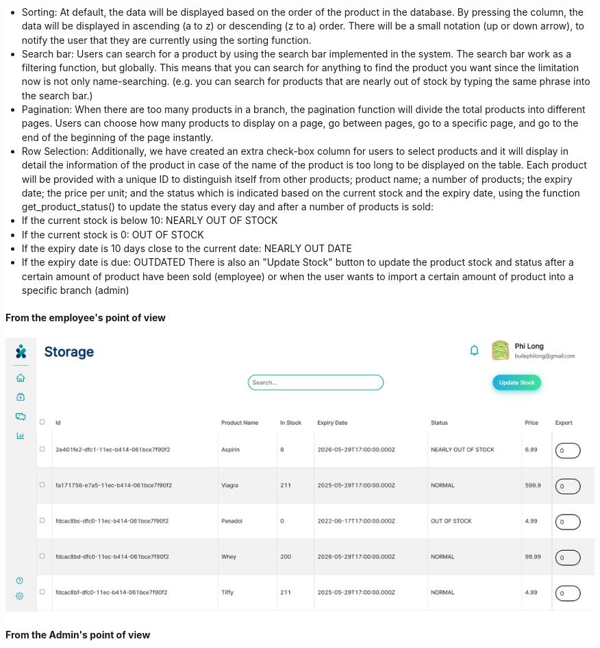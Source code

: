 - Sorting: At default, the data will be displayed based on the order of the product in the database. By pressing the column, the data will be displayed in ascending (a to z) or descending (z to a) order. There will be a small notation (up or down arrow), to notify the user that they are currently using the sorting function.
- Search bar: Users can search for a product by using the search bar implemented in the system. The search bar work as a filtering function, but globally. This means that you can search for anything to find the product you want since the limitation now is not only name-searching. (e.g. you can search for products that are nearly out of stock by typing the same phrase into the search bar.)
- Pagination: When there are too many products in a branch, the pagination function will divide the total products into different pages. Users can choose how many products to display on a page, go between pages, go to a specific page, and go to the end of the beginning of the page instantly.
- Row Selection: Additionally, we have created an extra check-box column for users to select products and it will display in detail the information of the product in case of the name of the product is too long to be displayed on the table.
Each product will be provided with a unique ID to distinguish itself from other products; product name; a number of products; the expiry date; the price per unit; and the status which is indicated based on the current stock and the expiry date, using the function get_product_status() to update the status every day and after a number of products is sold:
- If the current stock is below 10: NEARLY OUT OF STOCK
- If the current stock is 0: OUT OF STOCK
- If the expiry date is 10 days close to the current date: NEARLY OUT DATE
- If the expiry date is due: OUTDATED
There is also an "Update Stock" button to update the product stock and status after a certain amount of product have been sold (employee) or when the user wants to import a certain amount of product into a specific branch (admin)</p>

#### From the employee's point of view
![](./app-screenshot/storage_employee.png)
#### From the Admin's point of view